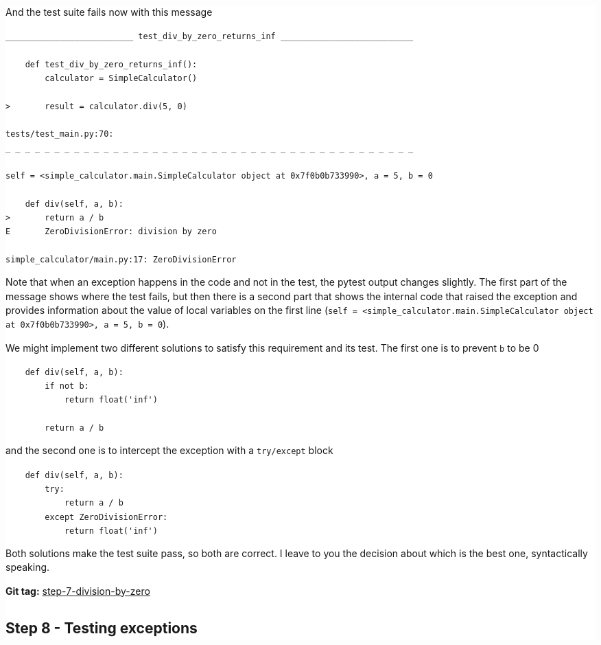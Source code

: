 And the test suite fails now with this message

``` .text
__________________________ test_div_by_zero_returns_inf ___________________________

    def test_div_by_zero_returns_inf():
        calculator = SimpleCalculator()
    
>       result = calculator.div(5, 0)

tests/test_main.py:70:  
_ _ _ _ _ _ _ _ _ _ _ _ _ _ _ _ _ _ _ _ _ _ _ _ _ _ _ _ _ _ _ _ _ _ _ _ _ _ _ _ _ _

self = <simple_calculator.main.SimpleCalculator object at 0x7f0b0b733990>, a = 5, b = 0

    def div(self, a, b):
>       return a / b
E       ZeroDivisionError: division by zero

simple_calculator/main.py:17: ZeroDivisionError
```

Note that when an exception happens in the code and not in the test, the pytest output changes slightly. The first part of the message shows where the test fails, but then there is a second part that shows the internal code that raised the exception and provides information about the value of local variables on the first line (`self = <simple_calculator.main.SimpleCalculator object at 0x7f0b0b733990>, a = 5, b = 0`).

We might implement two different solutions to satisfy this requirement and its test. The first one is to prevent `b` to be 0

``` { .python filename="simple_calculator/main.py" }
    def div(self, a, b):
        if not b:
            return float('inf')

        return a / b
```

and the second one is to intercept the exception with a `try/except` block

``` { .python filename="simple_calculator/main.py" }
    def div(self, a, b):
        try:
            return a / b
        except ZeroDivisionError:
            return float('inf')
```

Both solutions make the test suite pass, so both are correct. I leave to you the decision about which is the best one, syntactically speaking.

**Git tag:** [step-7-division-by-zero](https://github.com/lgiordani/simple_calculator/tree/step-7-division-by-zero)

## Step 8 - Testing exceptions

